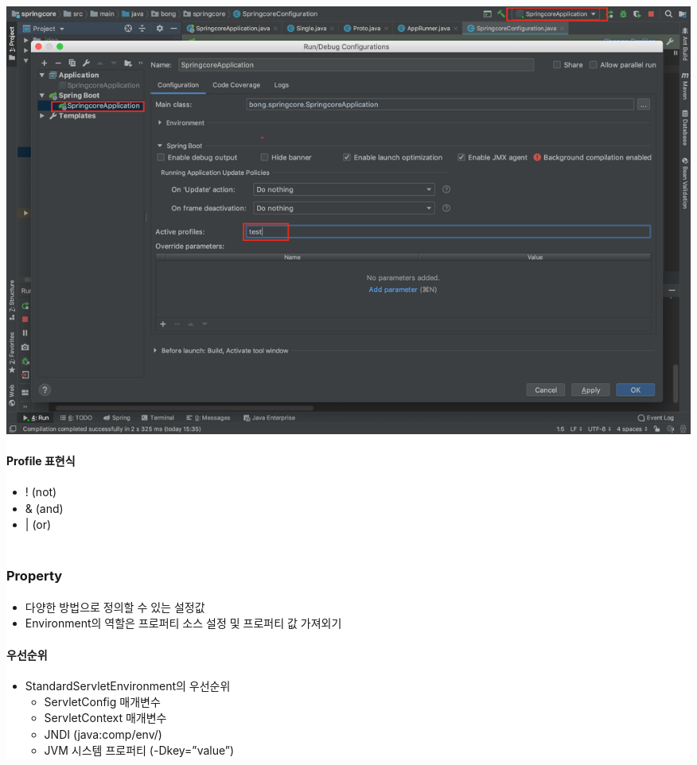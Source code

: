 ![springcore](/images/springc/springcore01-22.png)

#### Profile 표현식
- ! (not)
- & (and)
- | (or)
<br><br>

### Property
- 다양한 방법으로 정의할 수 있는 설정값
- Environment의 역할은 프로퍼티 소스 설정 및 프로퍼티 값 가져외기

#### 우선순위
- StandardServletEnvironment의 우선순위
    - ServletConfig 매개변수
    - ServletContext 매개변수
    - JNDI (java:comp/env/)
    - JVM 시스템 프로퍼티 (-Dkey=”value”)